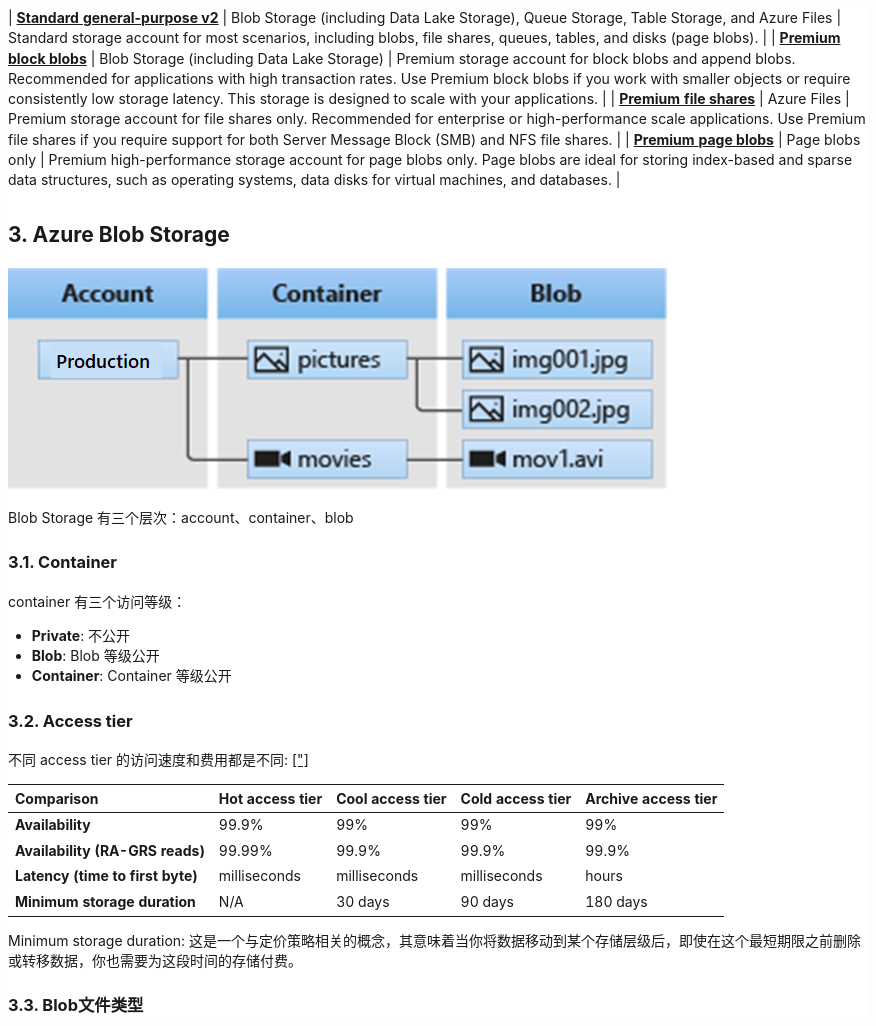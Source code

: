 | [**Standard** **general-purpose v2**](https://learn.microsoft.com/en-us/azure/storage/common/storage-account-upgrade) | Blob Storage (including Data Lake Storage), Queue Storage, Table Storage, and Azure Files | Standard storage account for most scenarios, including blobs, file shares, queues, tables, and disks (page blobs). |
| [**Premium** **block blobs**](https://learn.microsoft.com/en-us/azure/storage/blobs/storage-blob-block-blob-premium) | Blob Storage (including Data Lake Storage)                   | Premium storage account for block blobs and append blobs. Recommended for applications with high transaction rates. Use Premium block blobs if you work with smaller objects or require consistently low storage latency. This storage is designed to scale with your applications. |
| [**Premium** **file shares**](https://learn.microsoft.com/en-us/azure/storage/files/storage-how-to-create-file-share) | Azure Files                                                  | Premium storage account for file shares only. Recommended for enterprise or high-performance scale applications. Use Premium file shares if you require support for both Server Message Block (SMB) and NFS file shares. |
| [**Premium** **page blobs**](https://learn.microsoft.com/en-us/azure/storage/blobs/storage-blob-pageblob-overview) | Page blobs only                                              | Premium high-performance storage account for page blobs only. Page blobs are ideal for storing index-based and sparse data structures, such as operating systems, data disks for virtual machines, and databases. |





## 3. Azure Blob Storage

![Diagram that shows the Azure Blob Storage architecture.](https://raw.githubusercontent.com/caliburn1994/caliburn1994.github.io/dev/images/20240424112517.png)

Blob Storage 有三个层次：account、container、blob

### 3.1. Container

container 有三个访问等级：

- **Private**: 不公开
- **Blob**: Blob 等级公开
- **Container**: Container 等级公开

### 3.2. Access tier

不同 access tier 的访问速度和费用都是不同: [["]](https://learn.microsoft.com/en-us/training/modules/configure-blob-storage/4-create-blob-access-tiers)

| Comparison                       | Hot access tier | Cool access tier | Cold access tier | Archive access tier |
| :------------------------------- | :-------------- | :--------------- | :--------------- | :------------------ |
| **Availability**                 | 99.9%           | 99%              | 99%              | 99%                 |
| **Availability (RA-GRS reads)**  | 99.99%          | 99.9%            | 99.9%            | 99.9%               |
| **Latency (time to first byte)** | milliseconds    | milliseconds     | milliseconds     | hours               |
| **Minimum storage duration**     | N/A             | 30 days          | 90 days          | 180 days            |

Minimum storage duration: 这是一个与定价策略相关的概念，其意味着当你将数据移动到某个存储层级后，即使在这个最短期限之前删除或转移数据，你也需要为这段时间的存储付费。

### 3.3. Blob文件类型
